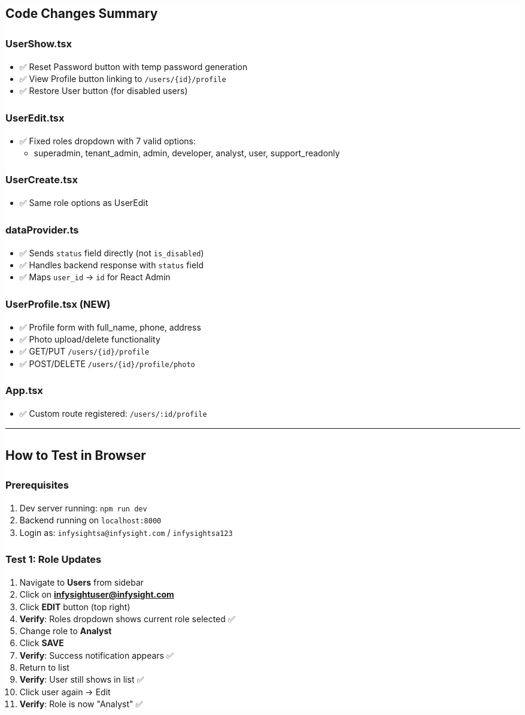 ## Code Changes Summary

### UserShow.tsx
- ✅ Reset Password button with temp password generation
- ✅ View Profile button linking to `/users/{id}/profile`
- ✅ Restore User button (for disabled users)

### UserEdit.tsx  
- ✅ Fixed roles dropdown with 7 valid options:
  - superadmin, tenant_admin, admin, developer, analyst, user, support_readonly

### UserCreate.tsx
- ✅ Same role options as UserEdit

### dataProvider.ts
- ✅ Sends `status` field directly (not `is_disabled`)
- ✅ Handles backend response with `status` field
- ✅ Maps `user_id` → `id` for React Admin

### UserProfile.tsx (NEW)
- ✅ Profile form with full_name, phone, address
- ✅ Photo upload/delete functionality
- ✅ GET/PUT `/users/{id}/profile`
- ✅ POST/DELETE `/users/{id}/profile/photo`

### App.tsx
- ✅ Custom route registered: `/users/:id/profile`

---

## How to Test in Browser

### Prerequisites
1. Dev server running: `npm run dev`
2. Backend running on `localhost:8000`
3. Login as: `infysightsa@infysight.com` / `infysightsa123`

### Test 1: Role Updates
1. Navigate to **Users** from sidebar
2. Click on **infysightuser@infysight.com**
3. Click **EDIT** button (top right)
4. **Verify**: Roles dropdown shows current role selected ✅
5. Change role to **Analyst**
6. Click **SAVE**
7. **Verify**: Success notification appears ✅
8. Return to list
9. **Verify**: User still shows in list ✅
10. Click user again → Edit
11. **Verify**: Role is now "Analyst" ✅
